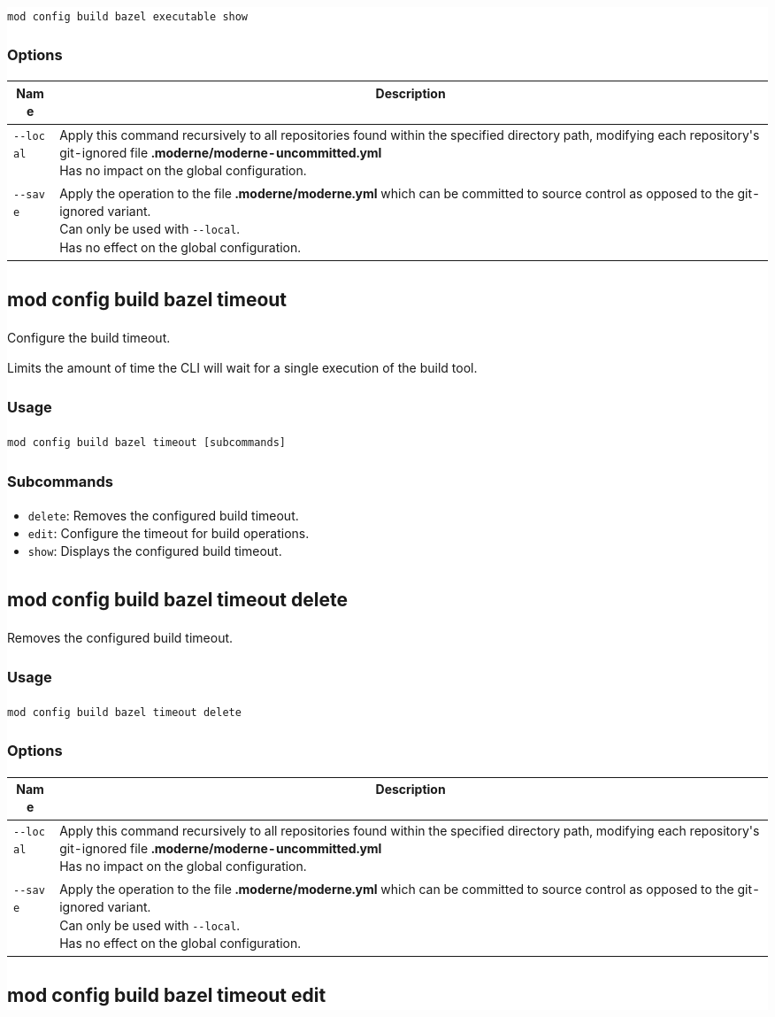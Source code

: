 ```
mod config build bazel executable show
```

### Options

| Name | Description |
| ---- | ----------- |
| `--local` |  Apply this command recursively to all repositories found within the specified directory path, modifying each repository's git-ignored file **.moderne/moderne-uncommitted.yml**<br/>Has no impact on the global configuration. |
| `--save` |  Apply the operation to the file **.moderne/moderne.yml** which can be committed to source control as opposed to the git-ignored variant.<br/>Can only be used with `--local`.<br/>Has no effect on the global configuration. |


## mod config build bazel timeout

Configure the build timeout.


Limits the amount of time the CLI will wait for a single execution of the build tool.

### Usage

```
mod config build bazel timeout [subcommands]
```


### Subcommands

* `delete`: Removes the configured build timeout.
* `edit`: Configure the timeout for build operations.
* `show`: Displays the configured build timeout.

## mod config build bazel timeout delete

Removes the configured build timeout.


### Usage

```
mod config build bazel timeout delete
```

### Options

| Name | Description |
| ---- | ----------- |
| `--local` |  Apply this command recursively to all repositories found within the specified directory path, modifying each repository's git-ignored file **.moderne/moderne-uncommitted.yml**<br/>Has no impact on the global configuration. |
| `--save` |  Apply the operation to the file **.moderne/moderne.yml** which can be committed to source control as opposed to the git-ignored variant.<br/>Can only be used with `--local`.<br/>Has no effect on the global configuration. |


## mod config build bazel timeout edit
